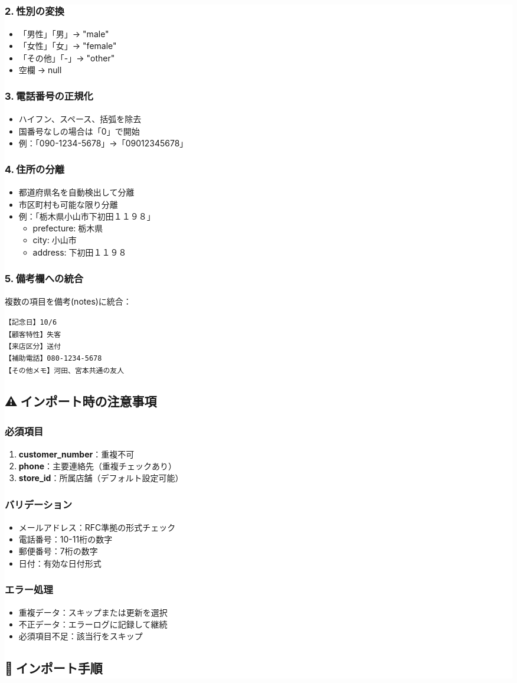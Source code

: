 ### 2. 性別の変換
- 「男性」「男」→ "male"
- 「女性」「女」→ "female"
- 「その他」「-」→ "other"
- 空欄 → null

### 3. 電話番号の正規化
- ハイフン、スペース、括弧を除去
- 国番号なしの場合は「0」で開始
- 例：「090-1234-5678」→「09012345678」

### 4. 住所の分離
- 都道府県名を自動検出して分離
- 市区町村も可能な限り分離
- 例：「栃木県小山市下初田１１９８」
  - prefecture: 栃木県
  - city: 小山市
  - address: 下初田１１９８

### 5. 備考欄への統合
複数の項目を備考(notes)に統合：
```
【記念日】10/6
【顧客特性】失客
【来店区分】送付
【補助電話】080-1234-5678
【その他メモ】河田、宮本共通の友人
```

## ⚠️ インポート時の注意事項

### 必須項目
1. **customer_number**：重複不可
2. **phone**：主要連絡先（重複チェックあり）
3. **store_id**：所属店舗（デフォルト設定可能）

### バリデーション
- メールアドレス：RFC準拠の形式チェック
- 電話番号：10-11桁の数字
- 郵便番号：7桁の数字
- 日付：有効な日付形式

### エラー処理
- 重複データ：スキップまたは更新を選択
- 不正データ：エラーログに記録して継続
- 必須項目不足：該当行をスキップ

## 🚀 インポート手順

